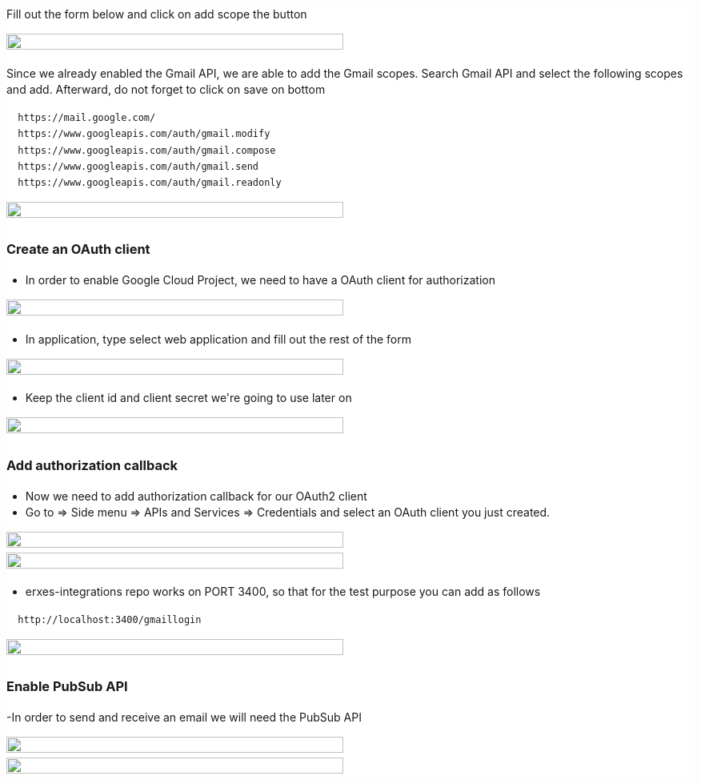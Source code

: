   Fill out the form below and click on add scope the button

  <img src="https://erxes-docs.s3-us-west-2.amazonaws.com/integration/google-gmail-5.png" width="70%" height="70%" />

  Since we already enabled the Gmail API, we are able to add the Gmail scopes. Search Gmail API and select the following scopes and add. Afterward, do not forget to click on save on bottom

  ```Shell
    https://mail.google.com/
    https://www.googleapis.com/auth/gmail.modify
    https://www.googleapis.com/auth/gmail.compose
    https://www.googleapis.com/auth/gmail.send
    https://www.googleapis.com/auth/gmail.readonly
  ```

  <img src="https://erxes-docs.s3-us-west-2.amazonaws.com/integration/google-gmail-9.png" width="70%" height="70%" />

### Create an OAuth client
  - In order to enable Google Cloud Project, we need to have a OAuth client for authorization

  <img src="https://erxes-docs.s3-us-west-2.amazonaws.com/integration/google-gmail-2.png" width="70%" height="70%" />

  - In application, type select web application and fill out the rest of the form

  <img src="https://erxes-docs.s3-us-west-2.amazonaws.com/integration/google-gmail-10.png" width="70%" height="70%" />

  - Keep the client id and client secret we're going to use later on

  <img src="https://erxes-docs.s3-us-west-2.amazonaws.com/integration/google-gmail-11.png" width="70%" height="70%" />

### Add authorization callback
  - Now we need to add authorization callback for our OAuth2 client
  - Go to => Side menu => APIs and Services => Credentials and select an OAuth client you just created.

  <img src="https://erxes-docs.s3-us-west-2.amazonaws.com/integration/google-gmail-12.png" width="70%" height="70%" />

  <img src="https://erxes-docs.s3-us-west-2.amazonaws.com/integration/google-gmail-13.png" width="70%" height="70%" />

  - erxes-integrations repo works on PORT 3400, so that for the test purpose you can add as follows

  ```shell
    http://localhost:3400/gmaillogin
  ```

  <img src="https://erxes-docs.s3-us-west-2.amazonaws.com/integration/google-gmail-14.png" width="70%" height="70%" />

### Enable PubSub API
  -In order to send and receive an email we will need the PubSub API

  <img src="https://erxes-docs.s3-us-west-2.amazonaws.com/integration/google-gmail-15.png" width="70%" height="70%"/>

  <img src="https://erxes-docs.s3-us-west-2.amazonaws.com/integration/google-gmail-16.png" width="70%" height="70%"/>
